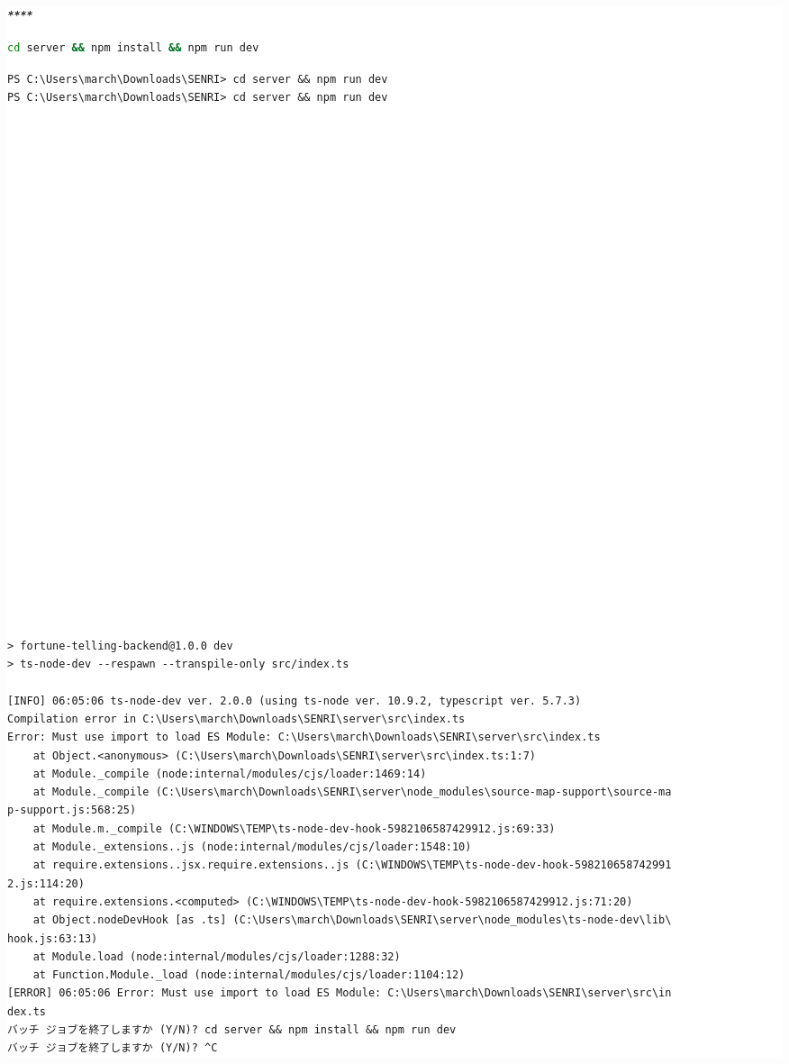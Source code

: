 _****_

```bash
cd server && npm install && npm run dev
```

```
PS C:\Users\march\Downloads\SENRI> cd server && npm run dev
PS C:\Users\march\Downloads\SENRI> cd server && npm run dev





























> fortune-telling-backend@1.0.0 dev
> ts-node-dev --respawn --transpile-only src/index.ts

[INFO] 06:05:06 ts-node-dev ver. 2.0.0 (using ts-node ver. 10.9.2, typescript ver. 5.7.3)
Compilation error in C:\Users\march\Downloads\SENRI\server\src\index.ts
Error: Must use import to load ES Module: C:\Users\march\Downloads\SENRI\server\src\index.ts
    at Object.<anonymous> (C:\Users\march\Downloads\SENRI\server\src\index.ts:1:7)
    at Module._compile (node:internal/modules/cjs/loader:1469:14)
    at Module._compile (C:\Users\march\Downloads\SENRI\server\node_modules\source-map-support\source-ma
p-support.js:568:25)
    at Module.m._compile (C:\WINDOWS\TEMP\ts-node-dev-hook-5982106587429912.js:69:33)
    at Module._extensions..js (node:internal/modules/cjs/loader:1548:10)
    at require.extensions..jsx.require.extensions..js (C:\WINDOWS\TEMP\ts-node-dev-hook-598210658742991
2.js:114:20)
    at require.extensions.<computed> (C:\WINDOWS\TEMP\ts-node-dev-hook-5982106587429912.js:71:20)
    at Object.nodeDevHook [as .ts] (C:\Users\march\Downloads\SENRI\server\node_modules\ts-node-dev\lib\
hook.js:63:13)
    at Module.load (node:internal/modules/cjs/loader:1288:32)
    at Function.Module._load (node:internal/modules/cjs/loader:1104:12)
[ERROR] 06:05:06 Error: Must use import to load ES Module: C:\Users\march\Downloads\SENRI\server\src\in
dex.ts
バッチ ジョブを終了しますか (Y/N)? cd server && npm install && npm run dev
バッチ ジョブを終了しますか (Y/N)? ^C
```